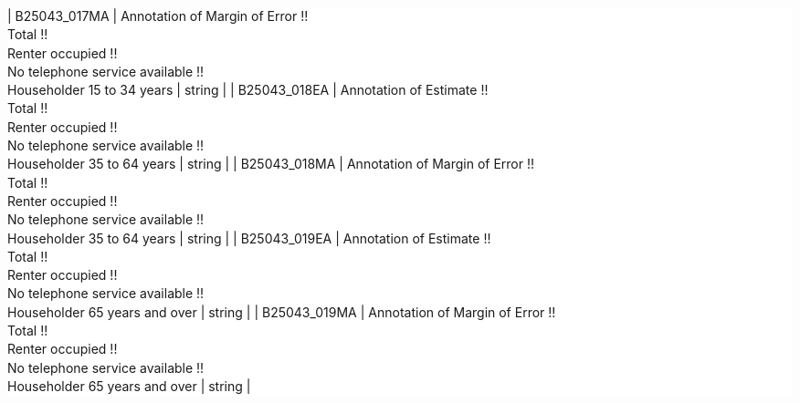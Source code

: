 | B25043_017MA | Annotation of Margin of Error !!<br>Total !!<br>Renter occupied !!<br>No telephone service available !!<br>Householder 15 to 34 years | string |
| B25043_018EA | Annotation of Estimate !!<br>Total !!<br>Renter occupied !!<br>No telephone service available !!<br>Householder 35 to 64 years | string |
| B25043_018MA | Annotation of Margin of Error !!<br>Total !!<br>Renter occupied !!<br>No telephone service available !!<br>Householder 35 to 64 years | string |
| B25043_019EA | Annotation of Estimate !!<br>Total !!<br>Renter occupied !!<br>No telephone service available !!<br>Householder 65 years and over | string |
| B25043_019MA | Annotation of Margin of Error !!<br>Total !!<br>Renter occupied !!<br>No telephone service available !!<br>Householder 65 years and over | string |

